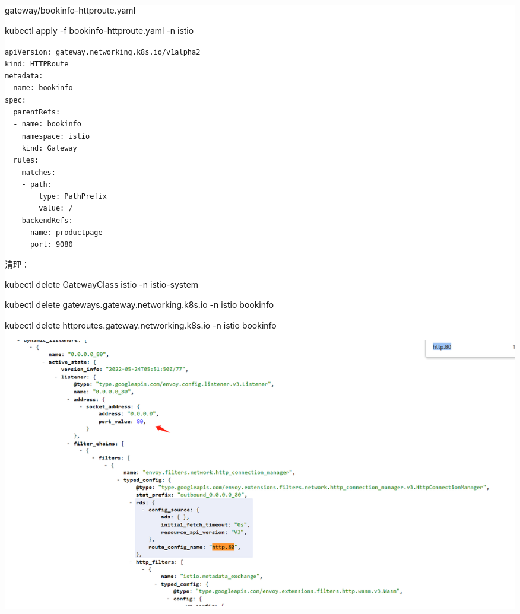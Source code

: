 gateway/bookinfo-httproute.yaml

kubectl apply -f bookinfo-httproute.yaml -n istio

```
apiVersion: gateway.networking.k8s.io/v1alpha2
kind: HTTPRoute
metadata:
  name: bookinfo
spec:
  parentRefs:
  - name: bookinfo
    namespace: istio
    kind: Gateway
  rules:
  - matches:
    - path:
        type: PathPrefix
        value: /
    backendRefs:
    - name: productpage
      port: 9080
```

清理：

kubectl delete GatewayClass istio -n istio-system

kubectl delete gateways.gateway.networking.k8s.io  -n istio bookinfo 

kubectl delete httproutes.gateway.networking.k8s.io -n istio bookinfo

![1653372013(1)](images\1653372013(1).jpg)
